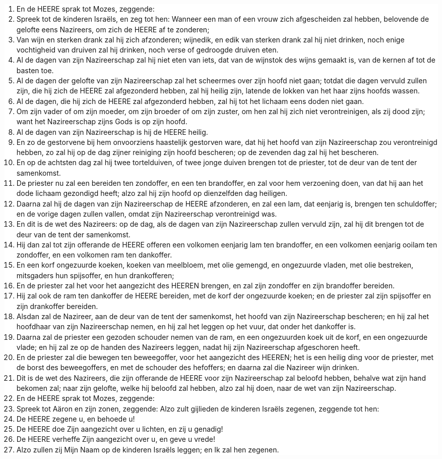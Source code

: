1. En de HEERE sprak tot Mozes, zeggende: 
2. Spreek tot de kinderen Israëls, en zeg tot hen: Wanneer een man of een vrouw zich afgescheiden zal hebben, belovende de gelofte eens Nazireers, om zich de HEERE af te zonderen; 
3. Van wijn en sterken drank zal hij zich afzonderen; wijnedik, en edik van sterken drank zal hij niet drinken, noch enige vochtigheid van druiven zal hij drinken, noch verse of gedroogde druiven eten. 
4. Al de dagen van zijn Nazireerschap zal hij niet eten van iets, dat van de wijnstok des wijns gemaakt is, van de kernen af tot de basten toe. 
5. Al de dagen der gelofte van zijn Nazireerschap zal het scheermes over zijn hoofd niet gaan; totdat die dagen vervuld zullen zijn, die hij zich de HEERE zal afgezonderd hebben, zal hij heilig zijn, latende de lokken van het haar zijns hoofds wassen. 
6. Al de dagen, die hij zich de HEERE zal afgezonderd hebben, zal hij tot het lichaam eens doden niet gaan. 
7. Om zijn vader of om zijn moeder, om zijn broeder of om zijn zuster, om hen zal hij zich niet verontreinigen, als zij dood zijn; want het Nazireerschap zijns Gods is op zijn hoofd. 
8. Al de dagen van zijn Nazireerschap is hij de HEERE heilig. 
9. En zo de gestorvene bij hem onvoorziens haastelijk gestorven ware, dat hij het hoofd van zijn Nazireerschap zou verontreinigd hebben, zo zal hij op de dag zijner reiniging zijn hoofd bescheren; op de zevenden dag zal hij het bescheren. 
10. En op de achtsten dag zal hij twee tortelduiven, of twee jonge duiven brengen tot de priester, tot de deur van de tent der samenkomst. 
11. De priester nu zal een bereiden ten zondoffer, en een ten brandoffer, en zal voor hem verzoening doen, van dat hij aan het dode lichaam gezondigd heeft; alzo zal hij zijn hoofd op dienzelfden dag heiligen. 
12. Daarna zal hij de dagen van zijn Nazireerschap de HEERE afzonderen, en zal een lam, dat eenjarig is, brengen ten schuldoffer; en de vorige dagen zullen vallen, omdat zijn Nazireerschap verontreinigd was. 
13. En dit is de wet des Nazireers: op de dag, als de dagen van zijn Nazireerschap zullen vervuld zijn, zal hij dit brengen tot de deur van de tent der samenkomst. 
14. Hij dan zal tot zijn offerande de HEERE offeren een volkomen eenjarig lam ten brandoffer, en een volkomen eenjarig ooilam ten zondoffer, en een volkomen ram ten dankoffer. 
15. En een korf ongezuurde koeken, koeken van meelbloem, met olie gemengd, en ongezuurde vladen, met olie bestreken, mitsgaders hun spijsoffer, en hun drankofferen; 
16. En de priester zal het voor het aangezicht des HEEREN brengen, en zal zijn zondoffer en zijn brandoffer bereiden. 
17. Hij zal ook de ram ten dankoffer de HEERE bereiden, met de korf der ongezuurde koeken; en de priester zal zijn spijsoffer en zijn drankoffer bereiden. 
18. Alsdan zal de Nazireer, aan de deur van de tent der samenkomst, het hoofd van zijn Nazireerschap bescheren; en hij zal het hoofdhaar van zijn Nazireerschap nemen, en hij zal het leggen op het vuur, dat onder het dankoffer is. 
19. Daarna zal de priester een gezoden schouder nemen van de ram, en een ongezuurden koek uit de korf, en een ongezuurde vlade; en hij zal ze op de handen des Nazireers leggen, nadat hij zijn Nazireerschap afgeschoren heeft. 
20. En de priester zal die bewegen ten beweegoffer, voor het aangezicht des HEEREN; het is een heilig ding voor de priester, met de borst des beweegoffers, en met de schouder des hefoffers; en daarna zal die Nazireer wijn drinken. 
21. Dit is de wet des Nazireers, die zijn offerande de HEERE voor zijn Nazireerschap zal beloofd hebben, behalve wat zijn hand bekomen zal; naar zijn gelofte, welke hij beloofd zal hebben, alzo zal hij doen, naar de wet van zijn Nazireerschap. 
22. En de HEERE sprak tot Mozes, zeggende: 
23. Spreek tot Aäron en zijn zonen, zeggende: Alzo zult gijlieden de kinderen Israëls zegenen, zeggende tot hen: 
24. De HEERE zegene u, en behoede u! 
25. De HEERE doe Zijn aangezicht over u lichten, en zij u genadig! 
26. De HEERE verheffe Zijn aangezicht over u, en geve u vrede! 
27. Alzo zullen zij Mijn Naam op de kinderen Israëls leggen; en Ik zal hen zegenen. 
